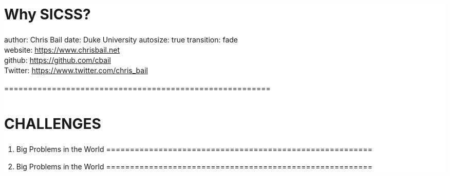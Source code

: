 <style>
.reveal section p {
  color: black;
  font-size: .7em;
  font-family: 'Helvetica'; #this is the font/color of text in slides
}


.section .reveal .state-background {
    background: white;}
.section .reveal h1,
.section .reveal p {
    color: black;
    position: relative;
    top: 4%;}


</style>


Why SICSS?
========================================================
author: Chris Bail 
date: Duke University
autosize: true
transition: fade  
  website: https://www.chrisbail.net  
  github: https://github.com/cbail  
  Twitter: https://www.twitter.com/chris_bail


========================================================

# **CHALLENGES**

1. Big Problems in the World
========================================================


1. Big Problems in the World
========================================================
